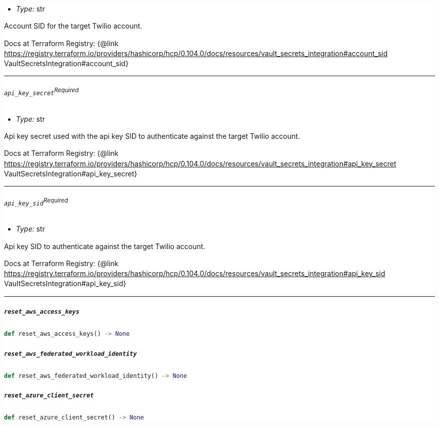 - *Type:* str

Account SID for the target Twilio account.

Docs at Terraform Registry: {@link https://registry.terraform.io/providers/hashicorp/hcp/0.104.0/docs/resources/vault_secrets_integration#account_sid VaultSecretsIntegration#account_sid}

---

###### `api_key_secret`<sup>Required</sup> <a name="api_key_secret" id="@cdktf/provider-hcp.vaultSecretsIntegration.VaultSecretsIntegration.putTwilioStaticCredentials.parameter.apiKeySecret"></a>

- *Type:* str

Api key secret used with the api key SID to authenticate against the target Twilio account.

Docs at Terraform Registry: {@link https://registry.terraform.io/providers/hashicorp/hcp/0.104.0/docs/resources/vault_secrets_integration#api_key_secret VaultSecretsIntegration#api_key_secret}

---

###### `api_key_sid`<sup>Required</sup> <a name="api_key_sid" id="@cdktf/provider-hcp.vaultSecretsIntegration.VaultSecretsIntegration.putTwilioStaticCredentials.parameter.apiKeySid"></a>

- *Type:* str

Api key SID to authenticate against the target Twilio account.

Docs at Terraform Registry: {@link https://registry.terraform.io/providers/hashicorp/hcp/0.104.0/docs/resources/vault_secrets_integration#api_key_sid VaultSecretsIntegration#api_key_sid}

---

##### `reset_aws_access_keys` <a name="reset_aws_access_keys" id="@cdktf/provider-hcp.vaultSecretsIntegration.VaultSecretsIntegration.resetAwsAccessKeys"></a>

```python
def reset_aws_access_keys() -> None
```

##### `reset_aws_federated_workload_identity` <a name="reset_aws_federated_workload_identity" id="@cdktf/provider-hcp.vaultSecretsIntegration.VaultSecretsIntegration.resetAwsFederatedWorkloadIdentity"></a>

```python
def reset_aws_federated_workload_identity() -> None
```

##### `reset_azure_client_secret` <a name="reset_azure_client_secret" id="@cdktf/provider-hcp.vaultSecretsIntegration.VaultSecretsIntegration.resetAzureClientSecret"></a>

```python
def reset_azure_client_secret() -> None
```
